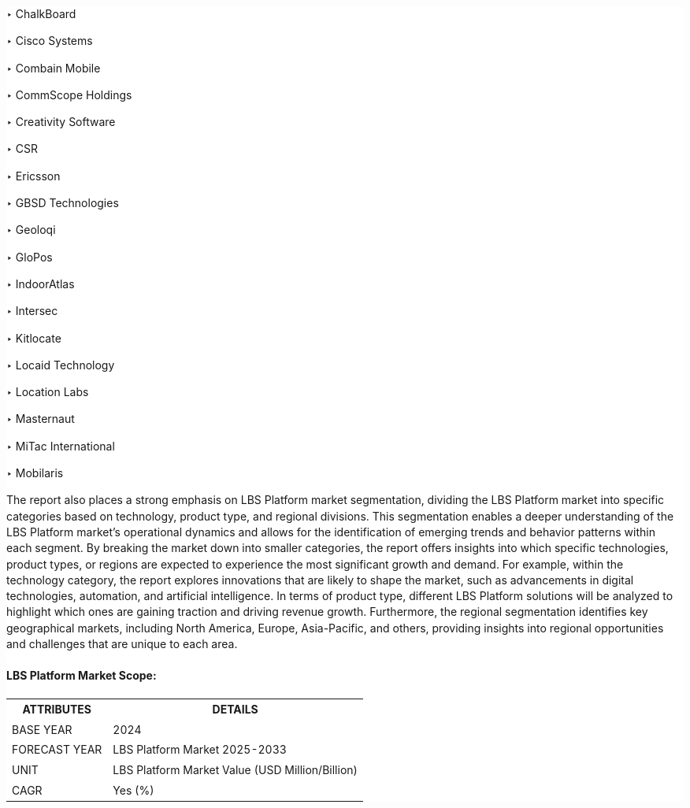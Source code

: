 ‣ ChalkBoard

‣ Cisco Systems

‣ Combain Mobile

‣ CommScope Holdings

‣ Creativity Software

‣ CSR

‣ Ericsson

‣ GBSD Technologies

‣ Geoloqi

‣ GloPos

‣ IndoorAtlas

‣ Intersec

‣ Kitlocate

‣ Locaid Technology

‣ Location Labs

‣ Masternaut

‣ MiTac International

‣ Mobilaris

The report also places a strong emphasis on LBS Platform market segmentation, dividing the LBS Platform market into specific categories based on technology, product type, and regional divisions. This segmentation enables a deeper understanding of the LBS Platform market’s operational dynamics and allows for the identification of emerging trends and behavior patterns within each segment. By breaking the market down into smaller categories, the report offers insights into which specific technologies, product types, or regions are expected to experience the most significant growth and demand. For example, within the technology category, the report explores innovations that are likely to shape the market, such as advancements in digital technologies, automation, and artificial intelligence. In terms of product type, different LBS Platform solutions will be analyzed to highlight which ones are gaining traction and driving revenue growth. Furthermore, the regional segmentation identifies key geographical markets, including North America, Europe, Asia-Pacific, and others, providing insights into regional opportunities and challenges that are unique to each area.

<h4>LBS Platform Market Scope:</h4>
<table>
<tr>
<th>ATTRIBUTES</th>
<th>DETAILS</th>
</tr>
<tr>
<td>BASE YEAR</td>
<td>2024</td>
</tr>
<tr>
<td>FORECAST YEAR</td>
<td>LBS Platform Market 2025-2033</td>
</tr>
<tr>
<td>UNIT</td>
<td>LBS Platform Market Value (USD Million/Billion)</td>
<tr>
<td>CAGR</td>
<td>Yes (%)</td>
</tr>
</tr>
<tr>